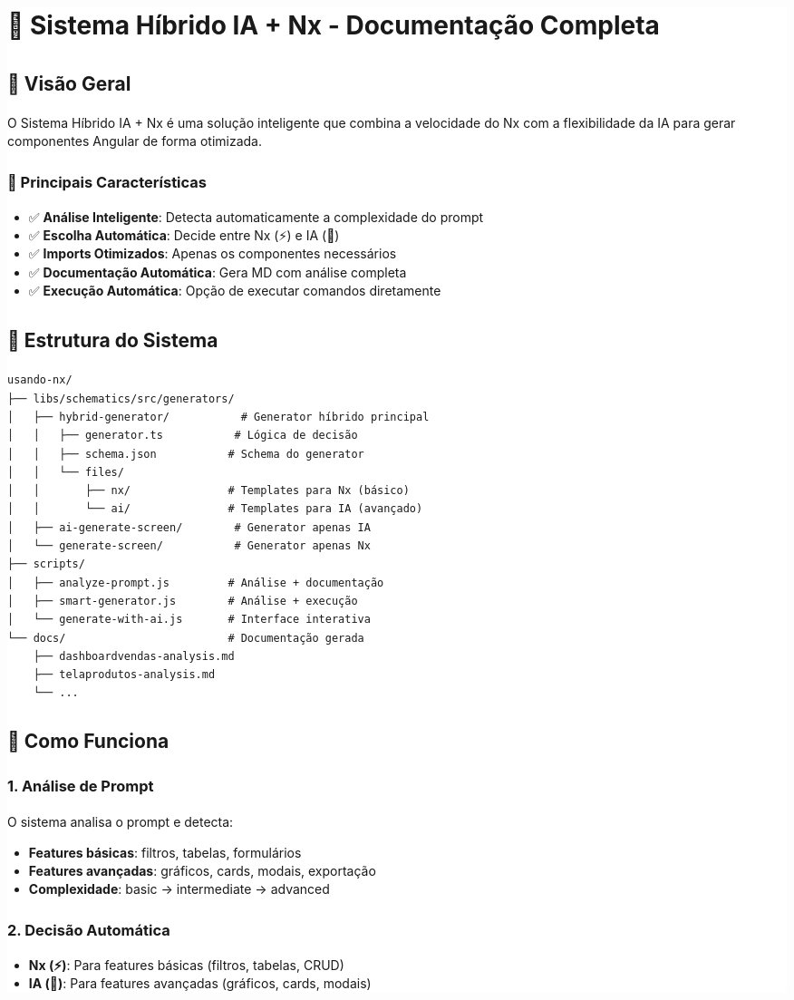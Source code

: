 # 🤖 Sistema Híbrido IA + Nx - Documentação Completa

## 🎯 Visão Geral

O Sistema Híbrido IA + Nx é uma solução inteligente que combina a velocidade do Nx com a flexibilidade da IA para gerar componentes Angular de forma otimizada.

### 🚀 Principais Características

- ✅ **Análise Inteligente**: Detecta automaticamente a complexidade do prompt
- ✅ **Escolha Automática**: Decide entre Nx (⚡) e IA (🤖)
- ✅ **Imports Otimizados**: Apenas os componentes necessários
- ✅ **Documentação Automática**: Gera MD com análise completa
- ✅ **Execução Automática**: Opção de executar comandos diretamente

## 📁 Estrutura do Sistema

```
usando-nx/
├── libs/schematics/src/generators/
│   ├── hybrid-generator/           # Generator híbrido principal
│   │   ├── generator.ts           # Lógica de decisão
│   │   ├── schema.json           # Schema do generator
│   │   └── files/
│   │       ├── nx/               # Templates para Nx (básico)
│   │       └── ai/               # Templates para IA (avançado)
│   ├── ai-generate-screen/        # Generator apenas IA
│   └── generate-screen/           # Generator apenas Nx
├── scripts/
│   ├── analyze-prompt.js         # Análise + documentação
│   ├── smart-generator.js        # Análise + execução
│   └── generate-with-ai.js       # Interface interativa
└── docs/                         # Documentação gerada
    ├── dashboardvendas-analysis.md
    ├── telaprodutos-analysis.md
    └── ...
```

## 🎯 Como Funciona

### 1. Análise de Prompt
O sistema analisa o prompt e detecta:
- **Features básicas**: filtros, tabelas, formulários
- **Features avançadas**: gráficos, cards, modais, exportação
- **Complexidade**: basic → intermediate → advanced

### 2. Decisão Automática
- **Nx (⚡)**: Para features básicas (filtros, tabelas, CRUD)
- **IA (🤖)**: Para features avançadas (gráficos, cards, modais)
